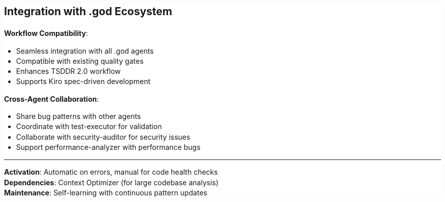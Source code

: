 ## Integration with .god Ecosystem

**Workflow Compatibility**:
- Seamless integration with all .god agents
- Compatible with existing quality gates
- Enhances TSDDR 2.0 workflow
- Supports Kiro spec-driven development

**Cross-Agent Collaboration**:
- Share bug patterns with other agents
- Coordinate with test-executor for validation
- Collaborate with security-auditor for security issues
- Support performance-analyzer with performance bugs

---

**Activation**: Automatic on errors, manual for code health checks  
**Dependencies**: Context Optimizer (for large codebase analysis)  
**Maintenance**: Self-learning with continuous pattern updates